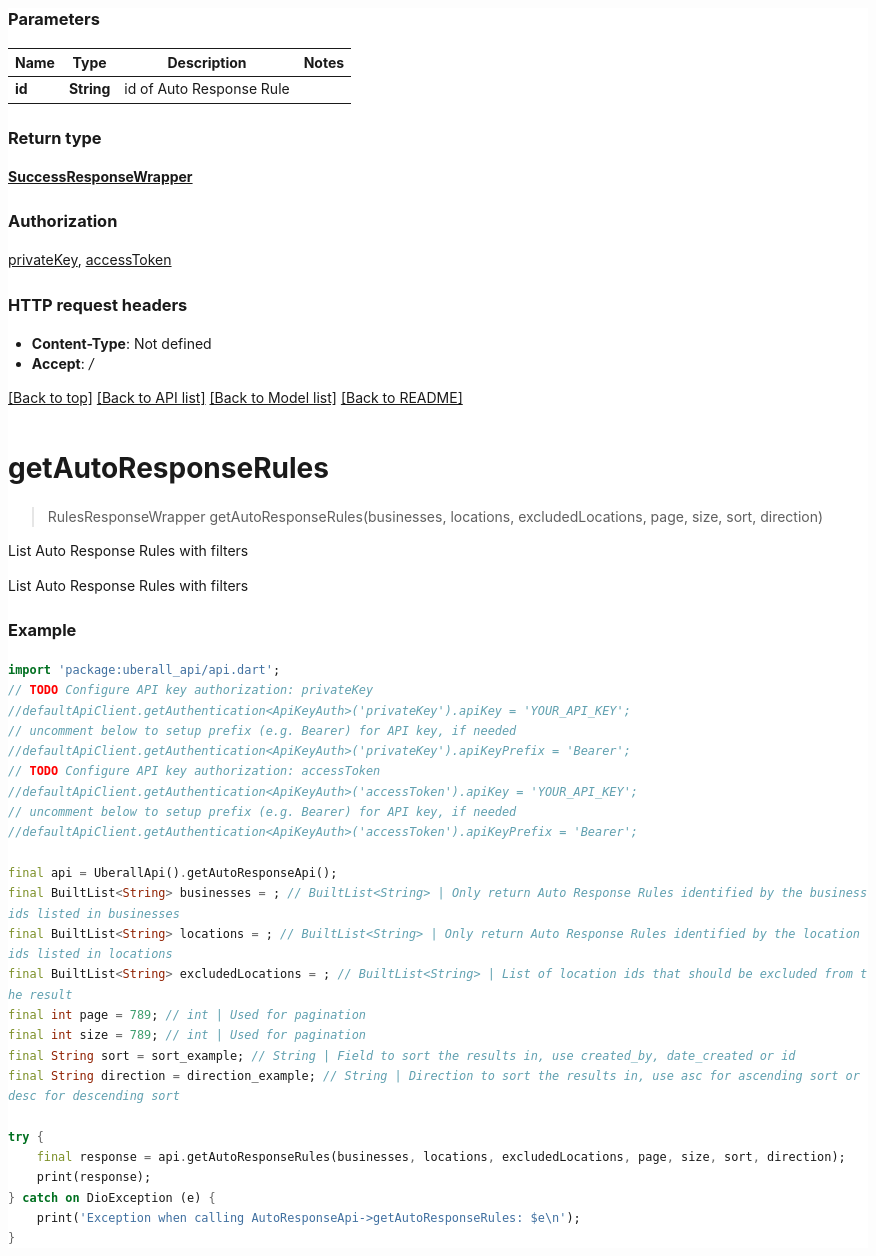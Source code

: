 ### Parameters

Name | Type | Description  | Notes
------------- | ------------- | ------------- | -------------
 **id** | **String**| id of Auto Response Rule | 

### Return type

[**SuccessResponseWrapper**](SuccessResponseWrapper.md)

### Authorization

[privateKey](../README.md#privateKey), [accessToken](../README.md#accessToken)

### HTTP request headers

 - **Content-Type**: Not defined
 - **Accept**: */*

[[Back to top]](#) [[Back to API list]](../README.md#documentation-for-api-endpoints) [[Back to Model list]](../README.md#documentation-for-models) [[Back to README]](../README.md)

# **getAutoResponseRules**
> RulesResponseWrapper getAutoResponseRules(businesses, locations, excludedLocations, page, size, sort, direction)

List Auto Response Rules with filters

List Auto Response Rules with filters

### Example
```dart
import 'package:uberall_api/api.dart';
// TODO Configure API key authorization: privateKey
//defaultApiClient.getAuthentication<ApiKeyAuth>('privateKey').apiKey = 'YOUR_API_KEY';
// uncomment below to setup prefix (e.g. Bearer) for API key, if needed
//defaultApiClient.getAuthentication<ApiKeyAuth>('privateKey').apiKeyPrefix = 'Bearer';
// TODO Configure API key authorization: accessToken
//defaultApiClient.getAuthentication<ApiKeyAuth>('accessToken').apiKey = 'YOUR_API_KEY';
// uncomment below to setup prefix (e.g. Bearer) for API key, if needed
//defaultApiClient.getAuthentication<ApiKeyAuth>('accessToken').apiKeyPrefix = 'Bearer';

final api = UberallApi().getAutoResponseApi();
final BuiltList<String> businesses = ; // BuiltList<String> | Only return Auto Response Rules identified by the business ids listed in businesses
final BuiltList<String> locations = ; // BuiltList<String> | Only return Auto Response Rules identified by the location ids listed in locations
final BuiltList<String> excludedLocations = ; // BuiltList<String> | List of location ids that should be excluded from the result
final int page = 789; // int | Used for pagination
final int size = 789; // int | Used for pagination
final String sort = sort_example; // String | Field to sort the results in, use created_by, date_created or id
final String direction = direction_example; // String | Direction to sort the results in, use asc for ascending sort or desc for descending sort

try {
    final response = api.getAutoResponseRules(businesses, locations, excludedLocations, page, size, sort, direction);
    print(response);
} catch on DioException (e) {
    print('Exception when calling AutoResponseApi->getAutoResponseRules: $e\n');
}
```
